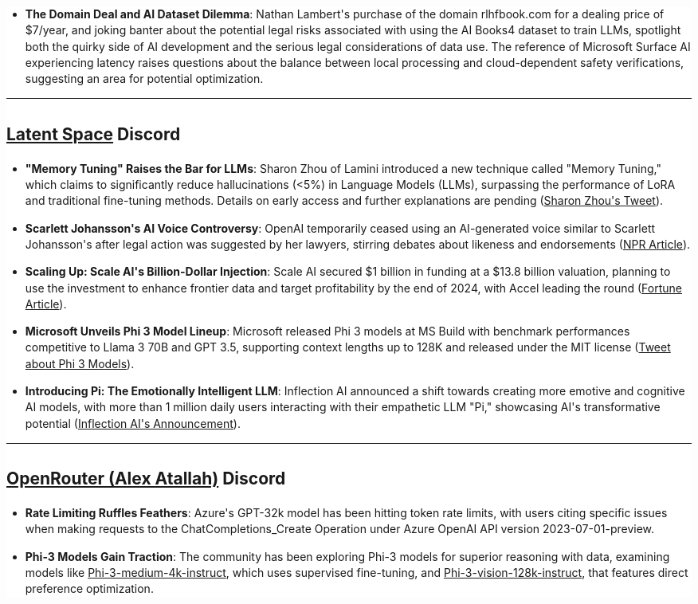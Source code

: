 - **The Domain Deal and AI Dataset Dilemma**: Nathan Lambert's purchase of the domain rlhfbook.com for a dealing price of $7/year, and joking banter about the potential legal risks associated with using the AI Books4 dataset to train LLMs, spotlight both the quirky side of AI development and the serious legal considerations of data use. The reference of Microsoft Surface AI experiencing latency raises questions about the balance between local processing and cloud-dependent safety verifications, suggesting an area for potential optimization.



---



## [Latent Space](https://discord.com/channels/822583790773862470) Discord

- **"Memory Tuning" Raises the Bar for LLMs**: Sharon Zhou of Lamini introduced a new technique called "Memory Tuning," which claims to significantly reduce hallucinations (<5%) in Language Models (LLMs), surpassing the performance of LoRA and traditional fine-tuning methods. Details on early access and further explanations are pending ([Sharon Zhou's Tweet](https://x.com/realsharonzhou/status/1792578913572429878)).

- **Scarlett Johansson's AI Voice Controversy**: OpenAI temporarily ceased using an AI-generated voice similar to Scarlett Johansson's after legal action was suggested by her lawyers, stirring debates about likeness and endorsements ([NPR Article](https://www.npr.org/2024/05/20/1252495087/openai-pulls-ai-voice-that-was-compared-to-scarlett-johansson-in-the-movie-her)).

- **Scaling Up: Scale AI's Billion-Dollar Injection**: Scale AI secured $1 billion in funding at a $13.8 billion valuation, planning to use the investment to enhance frontier data and target profitability by the end of 2024, with Accel leading the round ([Fortune Article](https://fortune.com/2024/05/21/scale-ai-funding-valuation-ceo-alexandr-wang-profitability/)).

- **Microsoft Unveils Phi 3 Model Lineup**: Microsoft released Phi 3 models at MS Build with benchmark performances competitive to Llama 3 70B and GPT 3.5, supporting context lengths up to 128K and released under the MIT license ([Tweet about Phi 3 Models](https://x.com/reach_vb/status/1792949163249791383)).

- **Introducing Pi: The Emotionally Intelligent LLM**: Inflection AI announced a shift towards creating more emotive and cognitive AI models, with more than 1 million daily users interacting with their empathetic LLM "Pi," showcasing AI's transformative potential ([Inflection AI's Announcement](https://inflection.ai/redefining-the-future-of-ai)).



---



## [OpenRouter (Alex Atallah)](https://discord.com/channels/1091220969173028894) Discord

- **Rate Limiting Ruffles Feathers**: Azure's GPT-32k model has been hitting token rate limits, with users citing specific issues when making requests to the ChatCompletions_Create Operation under Azure OpenAI API version 2023-07-01-preview.

- **Phi-3 Models Gain Traction**: The community has been exploring Phi-3 models for superior reasoning with data, examining models like [Phi-3-medium-4k-instruct](https://huggingface.co/microsoft/Phi-3-medium-4k-instruct), which uses supervised fine-tuning, and [Phi-3-vision-128k-instruct](https://huggingface.co/microsoft/Phi-3-vision-128k-instruct), that features direct preference optimization.
